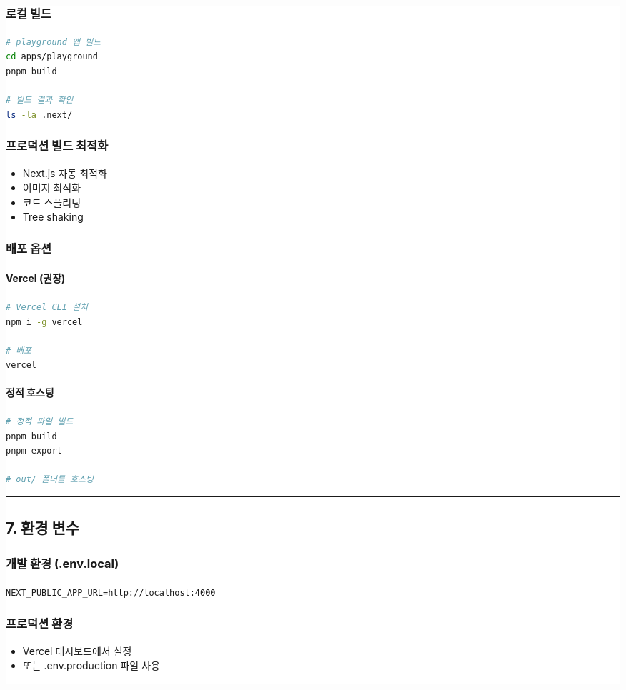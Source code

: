 ### 로컬 빌드
```bash
# playground 앱 빌드
cd apps/playground
pnpm build

# 빌드 결과 확인
ls -la .next/
```

### 프로덕션 빌드 최적화
- Next.js 자동 최적화
- 이미지 최적화
- 코드 스플리팅
- Tree shaking

### 배포 옵션

#### Vercel (권장)
```bash
# Vercel CLI 설치
npm i -g vercel

# 배포
vercel
```

#### 정적 호스팅
```bash
# 정적 파일 빌드
pnpm build
pnpm export

# out/ 폴더를 호스팅
```

---

## 7. 환경 변수

### 개발 환경 (.env.local)
```env
NEXT_PUBLIC_APP_URL=http://localhost:4000
```

### 프로덕션 환경
- Vercel 대시보드에서 설정
- 또는 .env.production 파일 사용

---
